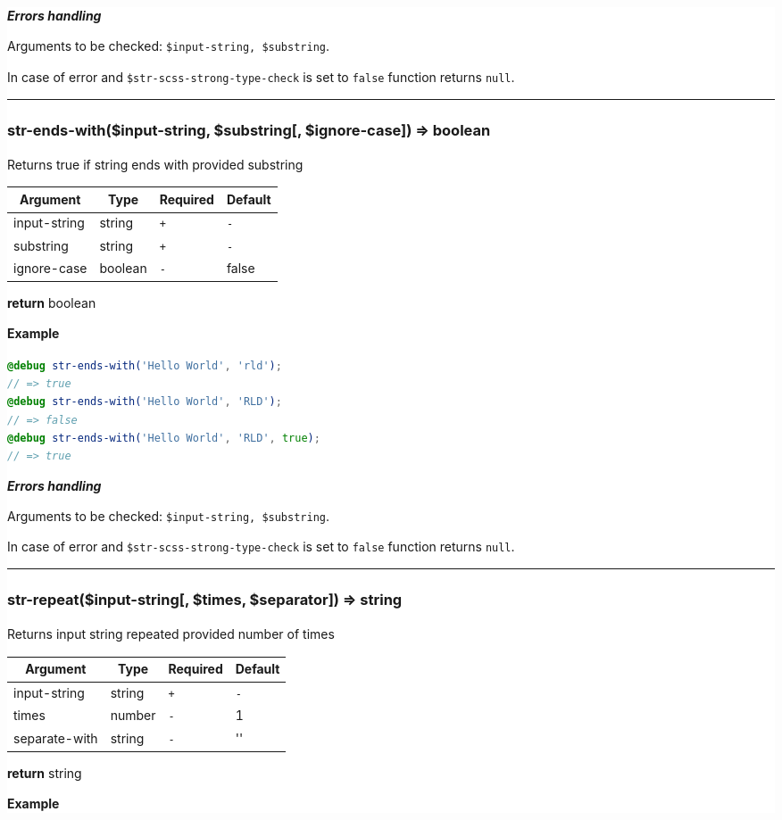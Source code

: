 ***Errors handling***

Arguments to be checked: `$input-string, $substring`.

In case of error and `$str-scss-strong-type-check` is set to `false` function returns `null`.

* * * *

### str-ends-with($input-string, $substring[, $ignore-case]) => boolean

Returns true if string ends with provided substring

| Argument        | Type     | Required | Default |
| --------------- | -------- | -------- | ------- |
| input-string | string | `+` | `-` |
| substring | string | `+` | `-` |
| ignore-case | boolean | `-` | false |

**return** boolean

**Example**

```scss
@debug str-ends-with('Hello World', 'rld');
// => true
@debug str-ends-with('Hello World', 'RLD');
// => false
@debug str-ends-with('Hello World', 'RLD', true);
// => true
```

***Errors handling***

Arguments to be checked: `$input-string, $substring`.

In case of error and `$str-scss-strong-type-check` is set to `false` function returns `null`.

* * * *

### str-repeat($input-string[, $times, $separator]) => string

Returns input string repeated provided number of times

| Argument        | Type     | Required | Default |
| --------------- | -------- | -------- | ------- |
| input-string | string | `+` | `-` |
| times | number | `-` | 1 |
| separate-with | string | `-` | '' |

**return** string

**Example**
